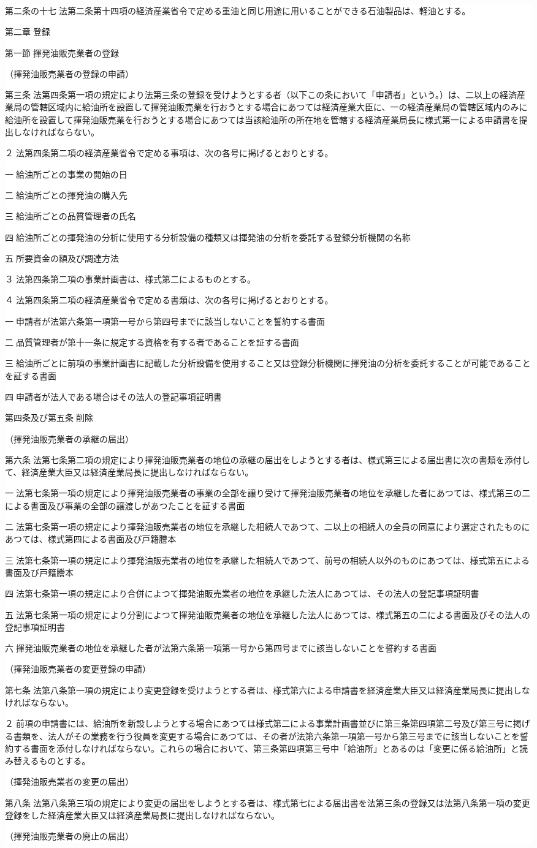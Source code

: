 第二条の十七 法第二条第十四項の経済産業省令で定める重油と同じ用途に用いることができる石油製品は、軽油とする。

第二章 登録

第一節 揮発油販売業者の登録

（揮発油販売業者の登録の申請）

第三条 法第四条第一項の規定により法第三条の登録を受けようとする者（以下この条において「申請者」という。）は、二以上の経済産業局の管轄区域内に給油所を設置して揮発油販売業を行おうとする場合にあつては経済産業大臣に、一の経済産業局の管轄区域内のみに給油所を設置して揮発油販売業を行おうとする場合にあつては当該給油所の所在地を管轄する経済産業局長に様式第一による申請書を提出しなければならない。

２ 法第四条第二項の経済産業省令で定める事項は、次の各号に掲げるとおりとする。

一 給油所ごとの事業の開始の日

二 給油所ごとの揮発油の購入先

三 給油所ごとの品質管理者の氏名

四 給油所ごとの揮発油の分析に使用する分析設備の種類又は揮発油の分析を委託する登録分析機関の名称

五 所要資金の額及び調達方法

３ 法第四条第二項の事業計画書は、様式第二によるものとする。

４ 法第四条第二項の経済産業省令で定める書類は、次の各号に掲げるとおりとする。

一 申請者が法第六条第一項第一号から第四号までに該当しないことを誓約する書面

二 品質管理者が第十一条に規定する資格を有する者であることを証する書面

三 給油所ごとに前項の事業計画書に記載した分析設備を使用すること又は登録分析機関に揮発油の分析を委託することが可能であることを証する書面

四 申請者が法人である場合はその法人の登記事項証明書

第四条及び第五条 削除

（揮発油販売業者の承継の届出）

第六条 法第七条第二項の規定により揮発油販売業者の地位の承継の届出をしようとする者は、様式第三による届出書に次の書類を添付して、経済産業大臣又は経済産業局長に提出しなければならない。

一 法第七条第一項の規定により揮発油販売業者の事業の全部を譲り受けて揮発油販売業者の地位を承継した者にあつては、様式第三の二による書面及び事業の全部の譲渡しがあつたことを証する書面

二 法第七条第一項の規定により揮発油販売業者の地位を承継した相続人であつて、二以上の相続人の全員の同意により選定されたものにあつては、様式第四による書面及び戸籍謄本

三 法第七条第一項の規定により揮発油販売業者の地位を承継した相続人であつて、前号の相続人以外のものにあつては、様式第五による書面及び戸籍謄本

四 法第七条第一項の規定により合併によつて揮発油販売業者の地位を承継した法人にあつては、その法人の登記事項証明書

五 法第七条第一項の規定により分割によつて揮発油販売業者の地位を承継した法人にあつては、様式第五の二による書面及びその法人の登記事項証明書

六 揮発油販売業者の地位を承継した者が法第六条第一項第一号から第四号までに該当しないことを誓約する書面

（揮発油販売業者の変更登録の申請）

第七条 法第八条第一項の規定により変更登録を受けようとする者は、様式第六による申請書を経済産業大臣又は経済産業局長に提出しなければならない。

２ 前項の申請書には、給油所を新設しようとする場合にあつては様式第二による事業計画書並びに第三条第四項第二号及び第三号に掲げる書類を、法人がその業務を行う役員を変更する場合にあつては、その者が法第六条第一項第一号から第三号までに該当しないことを誓約する書面を添付しなければならない。これらの場合において、第三条第四項第三号中「給油所」とあるのは「変更に係る給油所」と読み替えるものとする。

（揮発油販売業者の変更の届出）

第八条 法第八条第三項の規定により変更の届出をしようとする者は、様式第七による届出書を法第三条の登録又は法第八条第一項の変更登録をした経済産業大臣又は経済産業局長に提出しなければならない。

（揮発油販売業者の廃止の届出）
